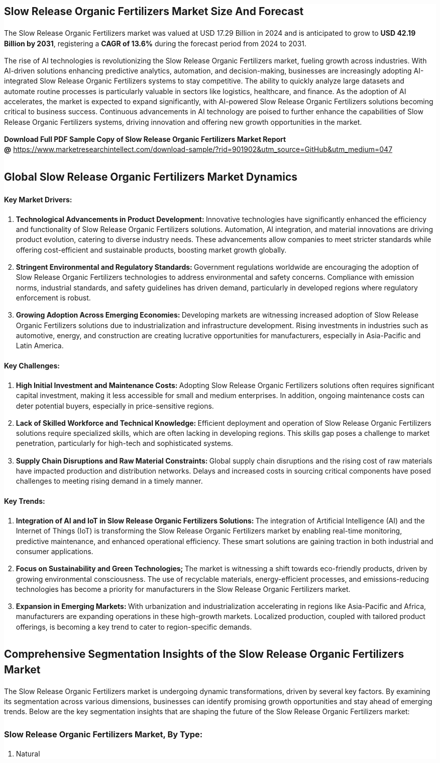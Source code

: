 <h2>Slow Release Organic Fertilizers Market Size And Forecast</h2><p>The Slow Release Organic Fertilizers market was valued at USD 17.29 Billion in 2024 and is anticipated to grow to <strong>USD 42.19 Billion by 2031</strong>, registering a <strong>CAGR of 13.6%</strong> during the forecast period from 2024 to 2031.</p><p>The rise of AI technologies is revolutionizing the Slow Release Organic Fertilizers market, fueling growth across industries. With AI-driven solutions enhancing predictive analytics, automation, and decision-making, businesses are increasingly adopting AI-integrated Slow Release Organic Fertilizers systems to stay competitive. The ability to quickly analyze large datasets and automate routine processes is particularly valuable in sectors like logistics, healthcare, and finance. As the adoption of AI accelerates, the market is expected to expand significantly, with AI-powered Slow Release Organic Fertilizers solutions becoming critical to business success. Continuous advancements in AI technology are poised to further enhance the capabilities of Slow Release Organic Fertilizers systems, driving innovation and offering new growth opportunities in the market.</p><p><strong>Download Full PDF Sample Copy of Slow Release Organic Fertilizers Market Report @</strong>&nbsp;<a href="https://www.marketresearchintellect.com/download-sample/?rid=901902&amp;utm_source=GitHub&amp;utm_medium=047">https://www.marketresearchintellect.com/download-sample/?rid=901902&amp;utm_source=GitHub&amp;utm_medium=047</a></p><h2>Global Slow Release Organic Fertilizers Market Dynamics</h2><h4><strong>Key Market Drivers:</strong></h4><ol><li><p><strong>Technological Advancements in Product Development:&nbsp;</strong>Innovative technologies have significantly enhanced the efficiency and functionality of Slow Release Organic Fertilizers solutions. Automation, AI integration, and material innovations are driving product evolution, catering to diverse industry needs. These advancements allow companies to meet stricter standards while offering cost-efficient and sustainable products, boosting market growth globally.</p></li><li><p><strong>Stringent Environmental and Regulatory Standards:&nbsp;</strong>Government regulations worldwide are encouraging the adoption of Slow Release Organic Fertilizers technologies to address environmental and safety concerns. Compliance with emission norms, industrial standards, and safety guidelines has driven demand, particularly in developed regions where regulatory enforcement is robust.</p></li><li><p><strong>Growing Adoption Across Emerging Economies:&nbsp;</strong>Developing markets are witnessing increased adoption of Slow Release Organic Fertilizers solutions due to industrialization and infrastructure development. Rising investments in industries such as automotive, energy, and construction are creating lucrative opportunities for manufacturers, especially in Asia-Pacific and Latin America.</p></li></ol><h4><strong>Key Challenges:</strong></h4><ol><li><p><strong>High Initial Investment and Maintenance Costs:&nbsp;</strong>Adopting Slow Release Organic Fertilizers solutions often requires significant capital investment, making it less accessible for small and medium enterprises. In addition, ongoing maintenance costs can deter potential buyers, especially in price-sensitive regions.</p></li><li><p><strong>Lack of Skilled Workforce and Technical Knowledge:&nbsp;</strong>Efficient deployment and operation of Slow Release Organic Fertilizers solutions require specialized skills, which are often lacking in developing regions. This skills gap poses a challenge to market penetration, particularly for high-tech and sophisticated systems.</p></li><li><p><strong>Supply Chain Disruptions and Raw Material Constraints:&nbsp;</strong>Global supply chain disruptions and the rising cost of raw materials have impacted production and distribution networks. Delays and increased costs in sourcing critical components have posed challenges to meeting rising demand in a timely manner.</p></li></ol><h4><strong>Key Trends:</strong></h4><ol><li><p><strong>Integration of AI and IoT in Slow Release Organic Fertilizers Solutions:&nbsp;</strong>The integration of Artificial Intelligence (AI) and the Internet of Things (IoT) is transforming the Slow Release Organic Fertilizers market by enabling real-time monitoring, predictive maintenance, and enhanced operational efficiency. These smart solutions are gaining traction in both industrial and consumer applications.</p></li><li><p><strong>Focus on Sustainability and Green Technologies;&nbsp;</strong>The market is witnessing a shift towards eco-friendly products, driven by growing environmental consciousness. The use of recyclable materials, energy-efficient processes, and emissions-reducing technologies has become a priority for manufacturers in the Slow Release Organic Fertilizers market.</p></li><li><p><strong>Expansion in Emerging Markets:&nbsp;</strong>With urbanization and industrialization accelerating in regions like Asia-Pacific and Africa, manufacturers are expanding operations in these high-growth markets. Localized production, coupled with tailored product offerings, is becoming a key trend to cater to region-specific demands.</p></li></ol><div class="article-main__content" data-test-id="publishing-text-block"><h2>Comprehensive Segmentation Insights of the Slow Release Organic Fertilizers Market</h2><p>The Slow Release Organic Fertilizers market is undergoing dynamic transformations, driven by several key factors. By examining its segmentation across various dimensions, businesses can identify promising growth opportunities and stay ahead of emerging trends. Below are the key segmentation insights that are shaping the future of the Slow Release Organic Fertilizers market:</p><h3><strong>Slow Release Organic Fertilizers Market, By Type:<br /></strong></h3><ol><li>Natural